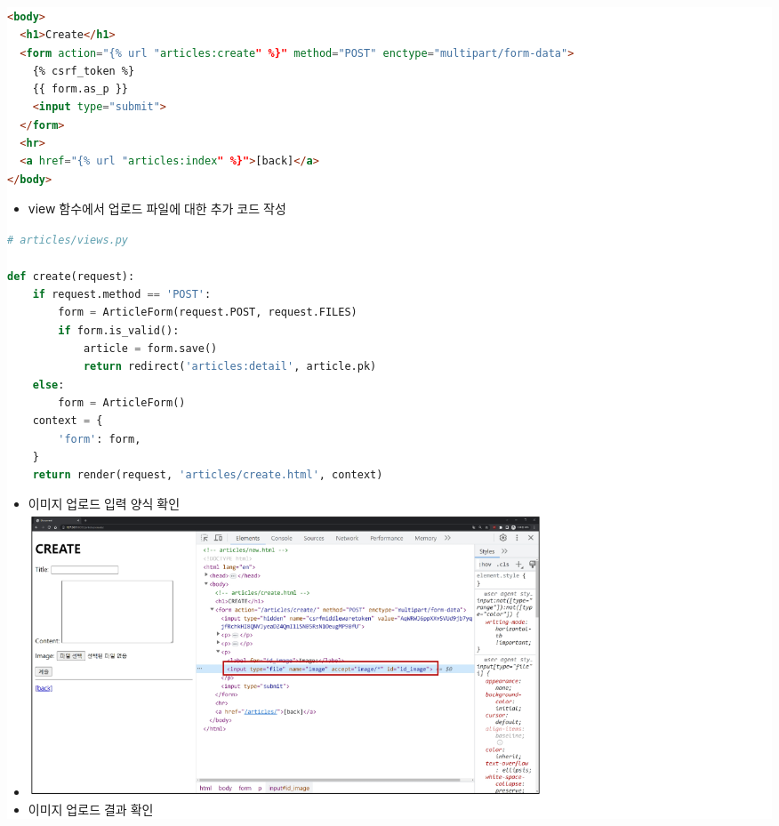 ```html
<body>
  <h1>Create</h1>
  <form action="{% url "articles:create" %}" method="POST" enctype="multipart/form-data">
    {% csrf_token %}
    {{ form.as_p }}
    <input type="submit">
  </form>
  <hr>
  <a href="{% url "articles:index" %}">[back]</a>
</body>
```
- view 함수에서 업로드 파일에 대한 추가 코드 작성
```python
# articles/views.py

def create(request):
    if request.method == 'POST':
        form = ArticleForm(request.POST, request.FILES)
        if form.is_valid():
            article = form.save()
            return redirect('articles:detail', article.pk)
    else:
        form = ArticleForm()
    context = {
        'form': form,
    }
    return render(request, 'articles/create.html', context)
```
- 이미지 업로드 입력 양식 확인
- ![Django68](./asset/Django68.PNG)
- 이미지 업로드 결과 확인